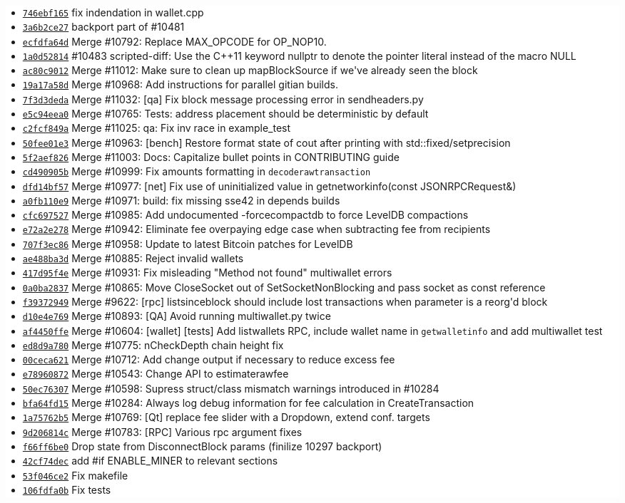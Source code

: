 - [`746ebf165`](https://github.com/jossnetwork/joss/commit/746ebf165) fix indendation in wallet.cpp
- [`3a6b2ce27`](https://github.com/jossnetwork/joss/commit/3a6b2ce27) backport part of #10481
- [`ecfdfa64d`](https://github.com/jossnetwork/joss/commit/ecfdfa64d) Merge #10792: Replace MAX_OPCODE for OP_NOP10.
- [`1a0d52814`](https://github.com/jossnetwork/joss/commit/1a0d52814)  #10483 scripted-diff: Use the C++11 keyword nullptr to denote the pointer literal instead of the macro NULL
- [`ac80c9012`](https://github.com/jossnetwork/joss/commit/ac80c9012) Merge #11012: Make sure to clean up mapBlockSource if we've already seen the block
- [`19a17a58d`](https://github.com/jossnetwork/joss/commit/19a17a58d) Merge #10968: Add instructions for parallel gitian builds.
- [`7f3d3deda`](https://github.com/jossnetwork/joss/commit/7f3d3deda) Merge #11032: [qa] Fix block message processing error in sendheaders.py
- [`e5c94eea0`](https://github.com/jossnetwork/joss/commit/e5c94eea0) Merge #10765: Tests: address placement should be deterministic by default
- [`c2fcf849a`](https://github.com/jossnetwork/joss/commit/c2fcf849a) Merge #11025: qa: Fix inv race in example_test
- [`50fee01e3`](https://github.com/jossnetwork/joss/commit/50fee01e3) Merge #10963: [bench] Restore format state of cout after printing with std::fixed/setprecision
- [`5f2aef826`](https://github.com/jossnetwork/joss/commit/5f2aef826) Merge #11003: Docs: Capitalize bullet points in CONTRIBUTING guide
- [`cd490905b`](https://github.com/jossnetwork/joss/commit/cd490905b) Merge #10999: Fix amounts formatting in `decoderawtransaction`
- [`dfd14bf57`](https://github.com/jossnetwork/joss/commit/dfd14bf57) Merge #10977: [net] Fix use of uninitialized value in getnetworkinfo(const JSONRPCRequest&)
- [`a0fb110e9`](https://github.com/jossnetwork/joss/commit/a0fb110e9) Merge #10971: build: fix missing sse42 in depends builds
- [`cfc697527`](https://github.com/jossnetwork/joss/commit/cfc697527) Merge #10985: Add undocumented -forcecompactdb to force LevelDB compactions
- [`e72a2e278`](https://github.com/jossnetwork/joss/commit/e72a2e278) Merge #10942: Eliminate fee overpaying edge case when subtracting fee from recipients
- [`707f3ec86`](https://github.com/jossnetwork/joss/commit/707f3ec86) Merge #10958: Update to latest Bitcoin patches for LevelDB
- [`ae488ba3d`](https://github.com/jossnetwork/joss/commit/ae488ba3d) Merge #10885: Reject invalid wallets
- [`417d95f4e`](https://github.com/jossnetwork/joss/commit/417d95f4e) Merge #10931: Fix misleading "Method not found" multiwallet errors
- [`0a0ba2837`](https://github.com/jossnetwork/joss/commit/0a0ba2837) Merge #10865: Move CloseSocket out of SetSocketNonBlocking and pass socket as const reference
- [`f39372949`](https://github.com/jossnetwork/joss/commit/f39372949) Merge #9622: [rpc] listsinceblock should include lost transactions when parameter is a reorg'd block
- [`d10e4e769`](https://github.com/jossnetwork/joss/commit/d10e4e769) Merge #10893: [QA] Avoid running multiwallet.py twice
- [`af4450ffe`](https://github.com/jossnetwork/joss/commit/af4450ffe) Merge #10604: [wallet] [tests] Add listwallets RPC, include wallet name in `getwalletinfo` and add multiwallet test
- [`ed8d9a780`](https://github.com/jossnetwork/joss/commit/ed8d9a780) Merge #10775: nCheckDepth chain height fix
- [`00ceca621`](https://github.com/jossnetwork/joss/commit/00ceca621) Merge #10712: Add change output if necessary to reduce excess fee
- [`e78960872`](https://github.com/jossnetwork/joss/commit/e78960872) Merge #10543: Change API to estimaterawfee
- [`50ec76307`](https://github.com/jossnetwork/joss/commit/50ec76307) Merge #10598: Supress struct/class mismatch warnings introduced in #10284
- [`bfa64fd15`](https://github.com/jossnetwork/joss/commit/bfa64fd15) Merge #10284: Always log debug information for fee calculation in CreateTransaction
- [`1a75762b5`](https://github.com/jossnetwork/joss/commit/1a75762b5) Merge #10769: [Qt] replace fee slider with a Dropdown, extend conf. targets
- [`9d206814c`](https://github.com/jossnetwork/joss/commit/9d206814c) Merge #10783: [RPC] Various rpc argument fixes
- [`f66ff6be0`](https://github.com/jossnetwork/joss/commit/f66ff6be0) Drop state from DisconnectBlock params (finilize 10297 backport)
- [`42cf74dec`](https://github.com/jossnetwork/joss/commit/42cf74dec) add #if ENABLE_MINER to relevant sections
- [`53f046ce2`](https://github.com/jossnetwork/joss/commit/53f046ce2) Fix makefile
- [`106fdfa0b`](https://github.com/jossnetwork/joss/commit/106fdfa0b) Fix tests